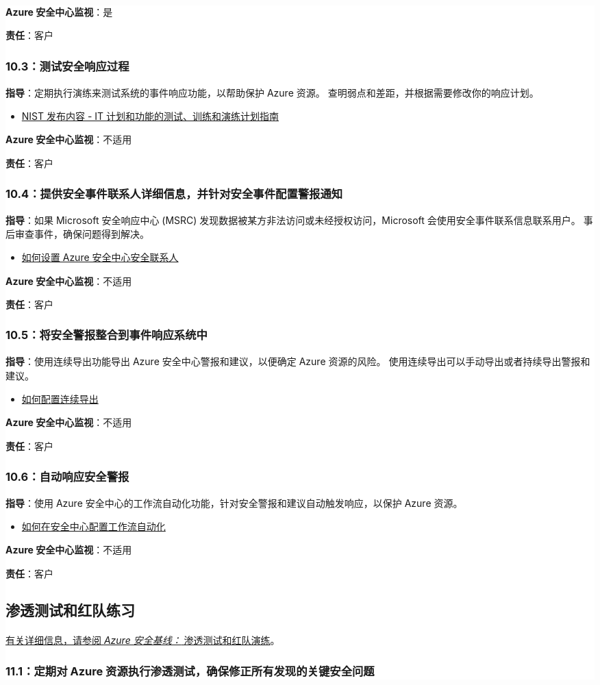 **Azure 安全中心监视**：是

**责任**：客户

### <a name="103-test-security-response-procedures"></a>10.3：测试安全响应过程

**指导**：定期执行演练来测试系统的事件响应功能，以帮助保护 Azure 资源。 查明弱点和差距，并根据需要修改你的响应计划。

- [NIST 发布内容 - IT 计划和功能的测试、训练和演练计划指南](https://csrc.nist.gov/publications/detail/sp/800-84/final)

**Azure 安全中心监视**：不适用

**责任**：客户

### <a name="104-provide-security-incident-contact-details-and-configure-alert-notifications-for-security-incidents"></a>10.4：提供安全事件联系人详细信息，并针对安全事件配置警报通知

**指导**：如果 Microsoft 安全响应中心 (MSRC) 发现数据被某方非法访问或未经授权访问，Microsoft 会使用安全事件联系信息联系用户。 事后审查事件，确保问题得到解决。

- [如何设置 Azure 安全中心安全联系人](../security-center/security-center-provide-security-contact-details.md)

**Azure 安全中心监视**：不适用

**责任**：客户

### <a name="105-incorporate-security-alerts-into-your-incident-response-system"></a>10.5：将安全警报整合到事件响应系统中

**指导**：使用连续导出功能导出 Azure 安全中心警报和建议，以便确定 Azure 资源的风险。 使用连续导出可以手动导出或者持续导出警报和建议。 

- [如何配置连续导出](../security-center/continuous-export.md)


**Azure 安全中心监视**：不适用

**责任**：客户

### <a name="106-automate-the-response-to-security-alerts"></a>10.6：自动响应安全警报

**指导**：使用 Azure 安全中心的工作流自动化功能，针对安全警报和建议自动触发响应，以保护 Azure 资源。

- [如何在安全中心配置工作流自动化](../security-center/workflow-automation.md)

**Azure 安全中心监视**：不适用

**责任**：客户

## <a name="penetration-tests-and-red-team-exercises"></a>渗透测试和红队练习

[有关详细信息，请参阅 *Azure 安全基线：* 渗透测试和红队演练](/security/benchmarks/security-control-penetration-tests-red-team-exercises)。

### <a name="111-conduct-regular-penetration-testing-of-your-azure-resources-and-ensure-remediation-of-all-critical-security-findings"></a>11.1：定期对 Azure 资源执行渗透测试，确保修正所有发现的关键安全问题
